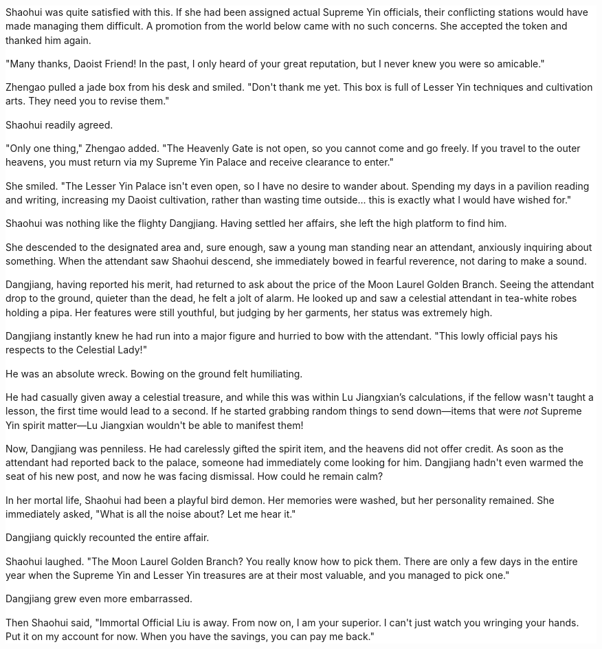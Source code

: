 Shaohui was quite satisfied with this. If she had been assigned actual Supreme Yin officials, their conflicting stations would have made managing them difficult. A promotion from the world below came with no such concerns. She accepted the token and thanked him again.

"Many thanks, Daoist Friend! In the past, I only heard of your great reputation, but I never knew you were so amicable."

Zhengao pulled a jade box from his desk and smiled. "Don't thank me yet. This box is full of Lesser Yin techniques and cultivation arts. They need you to revise them."

Shaohui readily agreed.

"Only one thing," Zhengao added. "The Heavenly Gate is not open, so you cannot come and go freely. If you travel to the outer heavens, you must return via my Supreme Yin Palace and receive clearance to enter."

She smiled. "The Lesser Yin Palace isn't even open, so I have no desire to wander about. Spending my days in a pavilion reading and writing, increasing my Daoist cultivation, rather than wasting time outside... this is exactly what I would have wished for."

Shaohui was nothing like the flighty Dangjiang. Having settled her affairs, she left the high platform to find him.

She descended to the designated area and, sure enough, saw a young man standing near an attendant, anxiously inquiring about something. When the attendant saw Shaohui descend, she immediately bowed in fearful reverence, not daring to make a sound.

Dangjiang, having reported his merit, had returned to ask about the price of the Moon Laurel Golden Branch. Seeing the attendant drop to the ground, quieter than the dead, he felt a jolt of alarm. He looked up and saw a celestial attendant in tea-white robes holding a pipa. Her features were still youthful, but judging by her garments, her status was extremely high.

Dangjiang instantly knew he had run into a major figure and hurried to bow with the attendant. "This lowly official pays his respects to the Celestial Lady!"

He was an absolute wreck. Bowing on the ground felt humiliating.

He had casually given away a celestial treasure, and while this was within Lu Jiangxian’s calculations, if the fellow wasn't taught a lesson, the first time would lead to a second. If he started grabbing random things to send down—items that were *not* Supreme Yin spirit matter—Lu Jiangxian wouldn't be able to manifest them!

Now, Dangjiang was penniless. He had carelessly gifted the spirit item, and the heavens did not offer credit. As soon as the attendant had reported back to the palace, someone had immediately come looking for him. Dangjiang hadn't even warmed the seat of his new post, and now he was facing dismissal. How could he remain calm?

In her mortal life, Shaohui had been a playful bird demon. Her memories were washed, but her personality remained. She immediately asked, "What is all the noise about? Let me hear it."

Dangjiang quickly recounted the entire affair.

Shaohui laughed. "The Moon Laurel Golden Branch? You really know how to pick them. There are only a few days in the entire year when the Supreme Yin and Lesser Yin treasures are at their most valuable, and you managed to pick one."

Dangjiang grew even more embarrassed.

Then Shaohui said, "Immortal Official Liu is away. From now on, I am your superior. I can't just watch you wringing your hands. Put it on my account for now. When you have the savings, you can pay me back."
